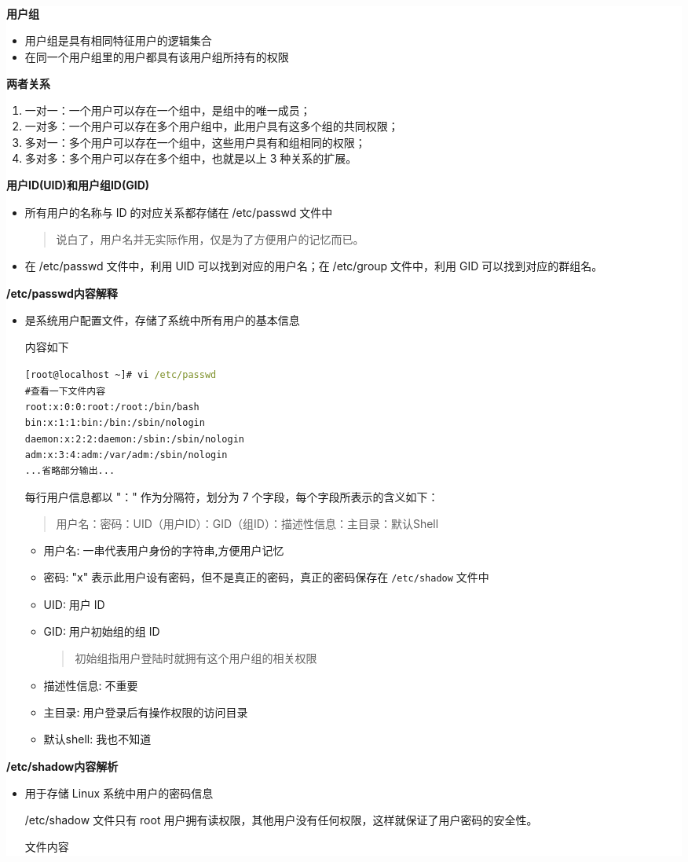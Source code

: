 **用户组**

- 用户组是具有相同特征用户的逻辑集合
- 在同一个用户组里的用户都具有该用户组所持有的权限

**两者关系**

1. 一对一：一个用户可以存在一个组中，是组中的唯一成员；
2. 一对多：一个用户可以存在多个用户组中，此用户具有这多个组的共同权限；
3. 多对一：多个用户可以存在一个组中，这些用户具有和组相同的权限；
4. 多对多：多个用户可以存在多个组中，也就是以上 3 种关系的扩展。

**用户ID(UID)和用户组ID(GID)**

- 所有用户的名称与 ID 的对应关系都存储在 /etc/passwd 文件中

  > 说白了，用户名并无实际作用，仅是为了方便用户的记忆而已。

- 在 /etc/passwd 文件中，利用 UID 可以找到对应的用户名；在 /etc/group 文件中，利用 GID 可以找到对应的群组名。

**/etc/passwd内容解释**

- 是系统用户配置文件，存储了系统中所有用户的基本信息

  内容如下

  ```cmd
  [root@localhost ~]# vi /etc/passwd
  #查看一下文件内容
  root:x:0:0:root:/root:/bin/bash
  bin:x:1:1:bin:/bin:/sbin/nologin
  daemon:x:2:2:daemon:/sbin:/sbin/nologin
  adm:x:3:4:adm:/var/adm:/sbin/nologin
  ...省略部分输出...
  ```

  每行用户信息都以 "：" 作为分隔符，划分为 7 个字段，每个字段所表示的含义如下：

  >  用户名：密码：UID（用户ID）：GID（组ID）：描述性信息：主目录：默认Shell

  - 用户名: 一串代表用户身份的字符串,方便用户记忆

  - 密码: "x" 表示此用户设有密码，但不是真正的密码，真正的密码保存在 `/etc/shadow` 文件中

  - UID: 用户 ID

  - GID: 用户初始组的组 ID 

    > 初始组指用户登陆时就拥有这个用户组的相关权限

  - 描述性信息: 不重要

  - 主目录: 用户登录后有操作权限的访问目录

  - 默认shell: 我也不知道

**/etc/shadow内容解析**

- 用于存储 Linux 系统中用户的密码信息

  /etc/shadow 文件只有 root 用户拥有读权限，其他用户没有任何权限，这样就保证了用户密码的安全性。

  文件内容
